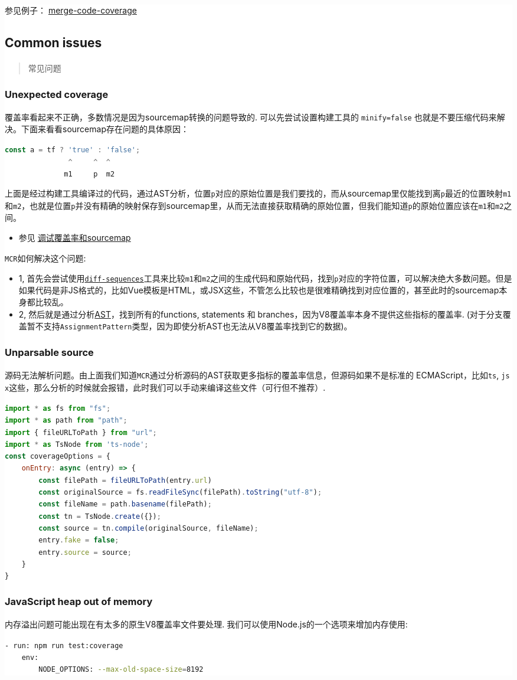 ```json
```
参见例子： [merge-code-coverage](https://github.com/cenfun/merge-code-coverage)

## Common issues
> 常见问题
### Unexpected coverage
覆盖率看起来不正确，多数情况是因为sourcemap转换的问题导致的. 可以先尝试设置构建工具的 `minify=false` 也就是不要压缩代码来解决。下面来看看sourcemap存在问题的具体原因：
```js
const a = tf ? 'true' : 'false';
               ^     ^  ^
              m1     p  m2
```
上面是经过构建工具编译过的代码，通过AST分析，位置`p`对应的原始位置是我们要找的，而从sourcemap里仅能找到离`p`最近的位置映射`m1`和`m2`，也就是位置`p`并没有精确的映射保存到sourcemap里，从而无法直接获取精确的原始位置，但我们能知道`p`的原始位置应该在`m1`和`m2`之间。
- 参见 [调试覆盖率和sourcemap](#debug-for-coverage-and-sourcemap)

`MCR`如何解决这个问题:
- 1, 首先会尝试使用[`diff-sequences`](https://github.com/jestjs/jest/tree/main/packages/diff-sequences)工具来比较`m1`和`m2`之间的生成代码和原始代码，找到`p`对应的字符位置，可以解决绝大多数问题。但是如果代码是非JS格式的，比如Vue模板是HTML，或JSX这些，不管怎么比较也是很难精确找到对应位置的，甚至此时的sourcemap本身都比较乱。
- 2, 然后就是通过分析[AST](https://github.com/acornjs/acorn)，找到所有的functions, statements 和 branches，因为V8覆盖率本身不提供这些指标的覆盖率. (对于分支覆盖暂不支持`AssignmentPattern`类型，因为即使分析AST也无法从V8覆盖率找到它的数据)。


### Unparsable source
源码无法解析问题。由上面我们知道`MCR`通过分析源码的AST获取更多指标的覆盖率信息，但源码如果不是标准的 ECMAScript，比如`ts`, `jsx`这些，那么分析的时候就会报错，此时我们可以手动来编译这些文件（可行但不推荐）.
```js
import * as fs from "fs";
import * as path from "path";
import { fileURLToPath } from "url";
import * as TsNode from 'ts-node';
const coverageOptions = {
    onEntry: async (entry) => {
        const filePath = fileURLToPath(entry.url)
        const originalSource = fs.readFileSync(filePath).toString("utf-8");
        const fileName = path.basename(filePath);
        const tn = TsNode.create({});
        const source = tn.compile(originalSource, fileName);
        entry.fake = false;
        entry.source = source;
    }
}
```

### JavaScript heap out of memory
内存溢出问题可能出现在有太多的原生V8覆盖率文件要处理. 我们可以使用Node.js的一个选项来增加内存使用:
```sh
- run: npm run test:coverage
    env:
        NODE_OPTIONS: --max-old-space-size=8192
```
